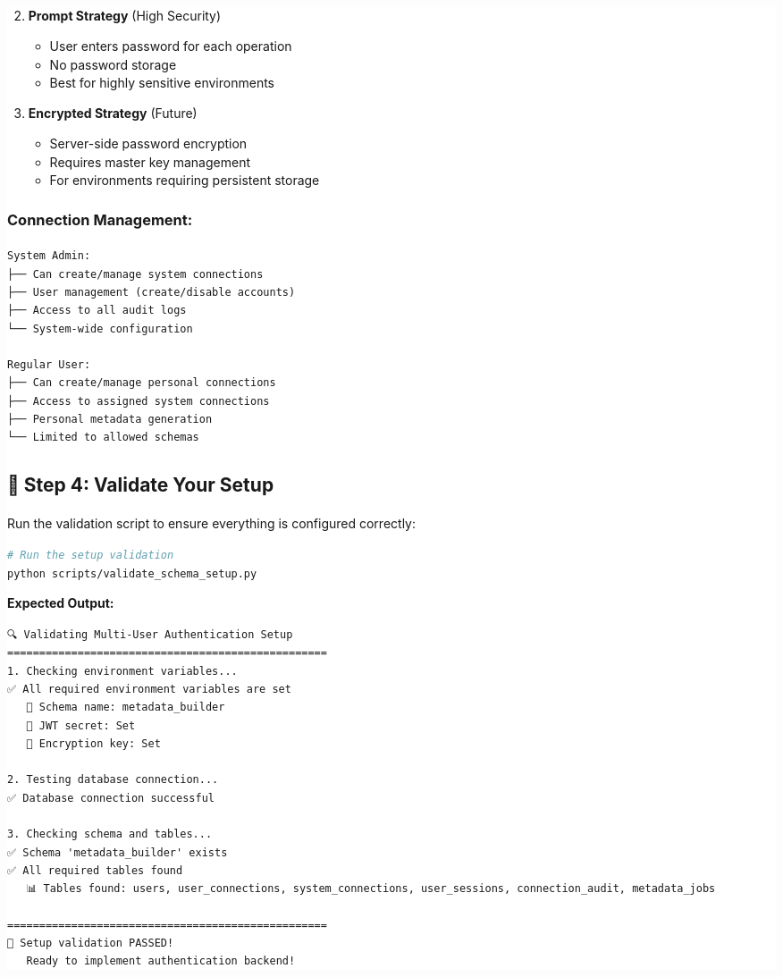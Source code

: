 2. **Prompt Strategy** (High Security)
   - User enters password for each operation
   - No password storage
   - Best for highly sensitive environments

3. **Encrypted Strategy** (Future)
   - Server-side password encryption
   - Requires master key management
   - For environments requiring persistent storage

### **Connection Management:**

```
System Admin:
├── Can create/manage system connections
├── User management (create/disable accounts)
├── Access to all audit logs
└── System-wide configuration

Regular User:
├── Can create/manage personal connections
├── Access to assigned system connections
├── Personal metadata generation
└── Limited to allowed schemas
```

## 🧪 **Step 4: Validate Your Setup**

Run the validation script to ensure everything is configured correctly:

```bash
# Run the setup validation
python scripts/validate_schema_setup.py
```

**Expected Output:**
```
🔍 Validating Multi-User Authentication Setup
==================================================
1. Checking environment variables...
✅ All required environment variables are set
   📁 Schema name: metadata_builder
   🔑 JWT secret: Set
   🔐 Encryption key: Set

2. Testing database connection...
✅ Database connection successful

3. Checking schema and tables...
✅ Schema 'metadata_builder' exists
✅ All required tables found
   📊 Tables found: users, user_connections, system_connections, user_sessions, connection_audit, metadata_jobs

==================================================
🎉 Setup validation PASSED!
   Ready to implement authentication backend!
```
